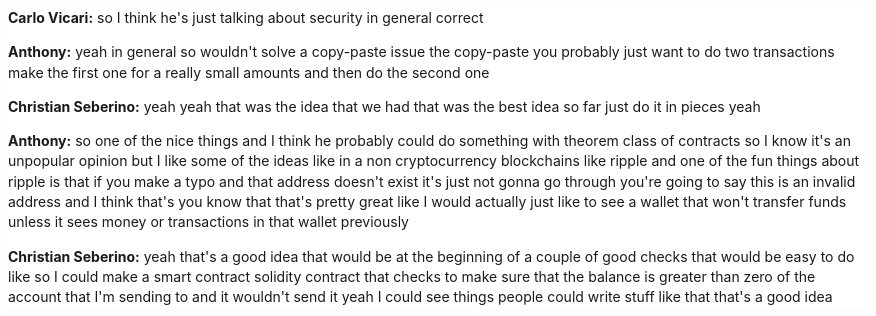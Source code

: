 



**Carlo Vicari:**
 so I think he's just talking about
security in general correct 





**Anthony:**
yeah in
general so wouldn't solve a copy-paste
issue the copy-paste you probably just
want to do two transactions make the
first one for a really small amounts and
then do the second one 



**Christian Seberino:**
yeah yeah that
was the idea that we had that was the
best idea so far just do it in pieces
yeah 




**Anthony:**
so one of the nice things and I
think he probably could do something
with theorem class of contracts so I
know it's an unpopular opinion but I
like some of the ideas like in a non
cryptocurrency blockchains like ripple
and one of the fun things about ripple
is that if you make a typo and that
address doesn't exist it's just not
gonna go through you're going to say
this is an invalid address and I think
that's you know that that's pretty great
like I would actually just like to see a
wallet that won't transfer funds unless
it sees money or transactions in that
wallet previously 





**Christian Seberino:**
yeah that's a good
idea that would be at the beginning of a
couple of good checks that would be easy
to do like so I could make a smart
contract solidity contract that checks
to make sure that the balance is greater
than zero of the account that I'm
sending to and it wouldn't send it yeah
I could see things people could write
stuff like that that's a good idea
